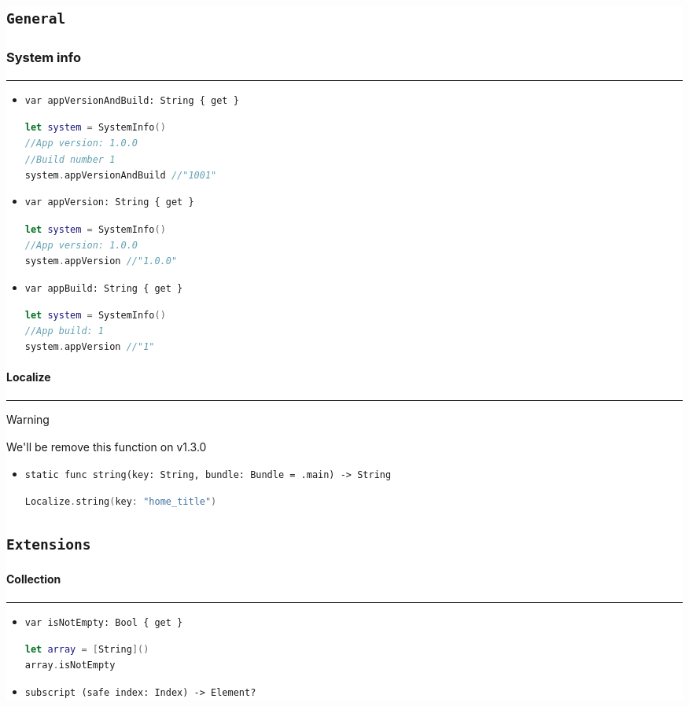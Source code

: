 ## `General`

### System info
---
* `var appVersionAndBuild: String { get }`
    
    ```swift
    let system = SystemInfo()
    //App version: 1.0.0
    //Build number 1
    system.appVersionAndBuild //"1001"
    ```

* `var appVersion: String { get }`
    
    ```swift
    let system = SystemInfo()
    //App version: 1.0.0
    system.appVersion //"1.0.0"
    ```
    
* `var appBuild: String { get }`

    ```swift
    let system = SystemInfo()
    //App build: 1
    system.appVersion //"1"
    ```

#### Localize
---

> [!WARNING]
> We'll be remove this function on v1.3.0
* `static func string(key: String, bundle: Bundle = .main) -> String`

    ```swift
    Localize.string(key: "home_title")
    ```


## `Extensions`

#### Collection
---
* `var isNotEmpty: Bool { get }`

    ```swift
    let array = [String]()
    array.isNotEmpty
    ```
* `subscript (safe index: Index) -> Element?`
